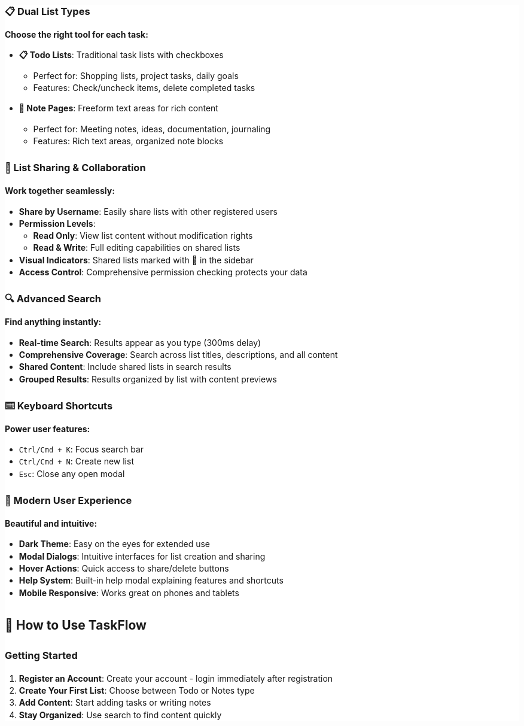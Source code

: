 ### 📋 Dual List Types
**Choose the right tool for each task:**

- **📋 Todo Lists**: Traditional task lists with checkboxes
  - Perfect for: Shopping lists, project tasks, daily goals
  - Features: Check/uncheck items, delete completed tasks
  
- **📝 Note Pages**: Freeform text areas for rich content
  - Perfect for: Meeting notes, ideas, documentation, journaling
  - Features: Rich text areas, organized note blocks

### 🤝 List Sharing & Collaboration
**Work together seamlessly:**

- **Share by Username**: Easily share lists with other registered users
- **Permission Levels**: 
  - **Read Only**: View list content without modification rights
  - **Read & Write**: Full editing capabilities on shared lists
- **Visual Indicators**: Shared lists marked with 🤝 in the sidebar
- **Access Control**: Comprehensive permission checking protects your data

### 🔍 Advanced Search
**Find anything instantly:**

- **Real-time Search**: Results appear as you type (300ms delay)
- **Comprehensive Coverage**: Search across list titles, descriptions, and all content
- **Shared Content**: Include shared lists in search results
- **Grouped Results**: Results organized by list with content previews

### ⌨️ Keyboard Shortcuts
**Power user features:**

- `Ctrl/Cmd + K`: Focus search bar
- `Ctrl/Cmd + N`: Create new list
- `Esc`: Close any open modal

### 🎨 Modern User Experience
**Beautiful and intuitive:**

- **Dark Theme**: Easy on the eyes for extended use
- **Modal Dialogs**: Intuitive interfaces for list creation and sharing
- **Hover Actions**: Quick access to share/delete buttons
- **Help System**: Built-in help modal explaining features and shortcuts
- **Mobile Responsive**: Works great on phones and tablets

## 📱 How to Use TaskFlow

### Getting Started
1. **Register an Account**: Create your account - login immediately after registration
2. **Create Your First List**: Choose between Todo or Notes type  
3. **Add Content**: Start adding tasks or writing notes
4. **Stay Organized**: Use search to find content quickly
